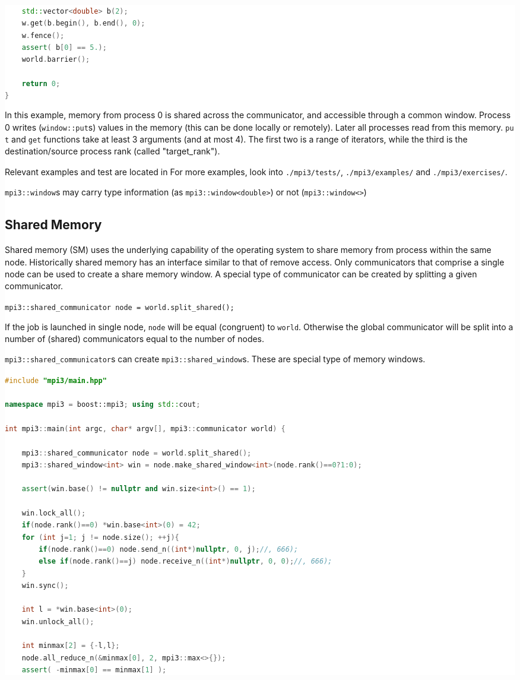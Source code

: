 ```cpp
	std::vector<double> b(2);
	w.get(b.begin(), b.end(), 0);
	w.fence();
	assert( b[0] == 5.);
	world.barrier();

	return 0;
}
```

In this example, memory from process 0 is shared across the communicator, and accessible through a common window.
Process 0 writes (`window::put`s) values in the memory (this can be done locally or remotely). 
Later all processes read from this memory. 
`put` and `get` functions take at least 3 arguments (and at most 4).
The first two is a range of iterators, while the third is the destination/source process rank (called "target_rank"). 

Relevant examples and test are located in For more examples, look into `./mpi3/tests/`, `./mpi3/examples/` and `./mpi3/exercises/`.

`mpi3::window`s may carry type information (as `mpi3::window<double>`) or not (`mpi3::window<>`)

## Shared Memory

Shared memory (SM) uses the underlying capability of the operating system to share memory from process within the same node. 
Historically shared memory has an interface similar to that of remove access.
Only communicators that comprise a single node can be used to create a share memory window.
A special type of communicator can be created by splitting a given communicator.

`mpi3::shared_communicator node = world.split_shared();`

If the job is launched in single node, `node` will be equal (congruent) to `world`.
Otherwise the global communicator will be split into a number of (shared) communicators equal to the number of nodes.

`mpi3::shared_communicator`s can create `mpi3::shared_window`s. 
These are special type of memory windows.

```cpp
#include "mpi3/main.hpp"

namespace mpi3 = boost::mpi3; using std::cout;

int mpi3::main(int argc, char* argv[], mpi3::communicator world) {

	mpi3::shared_communicator node = world.split_shared();
	mpi3::shared_window<int> win = node.make_shared_window<int>(node.rank()==0?1:0);

	assert(win.base() != nullptr and win.size<int>() == 1);

	win.lock_all();
	if(node.rank()==0) *win.base<int>(0) = 42;
	for (int j=1; j != node.size(); ++j){
		if(node.rank()==0) node.send_n((int*)nullptr, 0, j);//, 666);
	    else if(node.rank()==j) node.receive_n((int*)nullptr, 0, 0);//, 666);
	}
	win.sync();

	int l = *win.base<int>(0);
	win.unlock_all();

	int minmax[2] = {-l,l};
	node.all_reduce_n(&minmax[0], 2, mpi3::max<>{});
	assert( -minmax[0] == minmax[1] );
```

[comment]: # (Comment)
[//]: <> (<alfredo.correa@gmail.com>)